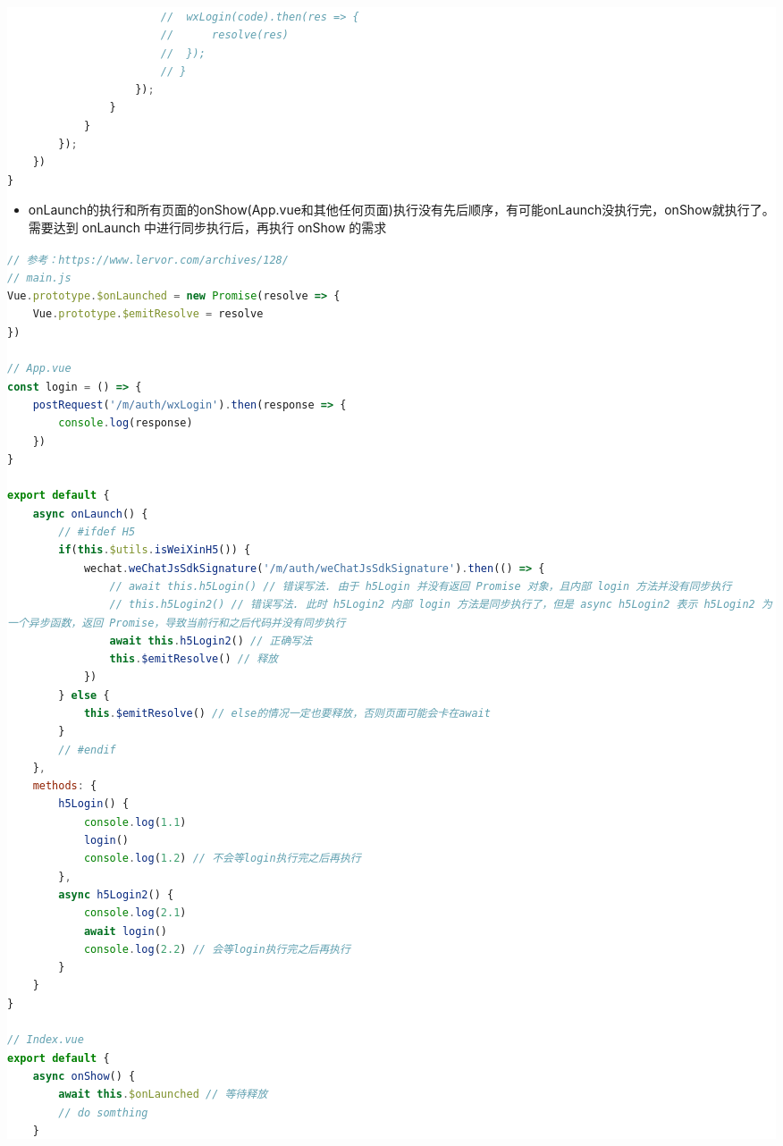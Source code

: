 ```js
						// 	wxLogin(code).then(res => {
						// 		resolve(res)
						// 	});
						// }
					});
				}
			}
		});
	})
}
```
- onLaunch的执行和所有页面的onShow(App.vue和其他任何页面)执行没有先后顺序，有可能onLaunch没执行完，onShow就执行了。需要达到 onLaunch 中进行同步执行后，再执行 onShow 的需求

```js
// 参考：https://www.lervor.com/archives/128/
// main.js
Vue.prototype.$onLaunched = new Promise(resolve => {
    Vue.prototype.$emitResolve = resolve
})

// App.vue
const login = () => {
    postRequest('/m/auth/wxLogin').then(response => {
        console.log(response)
    })
}

export default {
    async onLaunch() {
        // #ifdef H5
        if(this.$utils.isWeiXinH5()) {
            wechat.weChatJsSdkSignature('/m/auth/weChatJsSdkSignature').then(() => {
                // await this.h5Login() // 错误写法. 由于 h5Login 并没有返回 Promise 对象，且内部 login 方法并没有同步执行
                // this.h5Login2() // 错误写法. 此时 h5Login2 内部 login 方法是同步执行了，但是 async h5Login2 表示 h5Login2 为一个异步函数，返回 Promise，导致当前行和之后代码并没有同步执行
                await this.h5Login2() // 正确写法
                this.$emitResolve() // 释放
            })
        } else {
            this.$emitResolve() // else的情况一定也要释放，否则页面可能会卡在await
        }
        // #endif
    },
    methods: {
        h5Login() {
            console.log(1.1)
            login()
            console.log(1.2) // 不会等login执行完之后再执行
        },
        async h5Login2() {
            console.log(2.1)
            await login()
            console.log(2.2) // 会等login执行完之后再执行
        }
    }
}

// Index.vue
export default {
    async onShow() {
        await this.$onLaunched // 等待释放
        // do somthing
    }
```